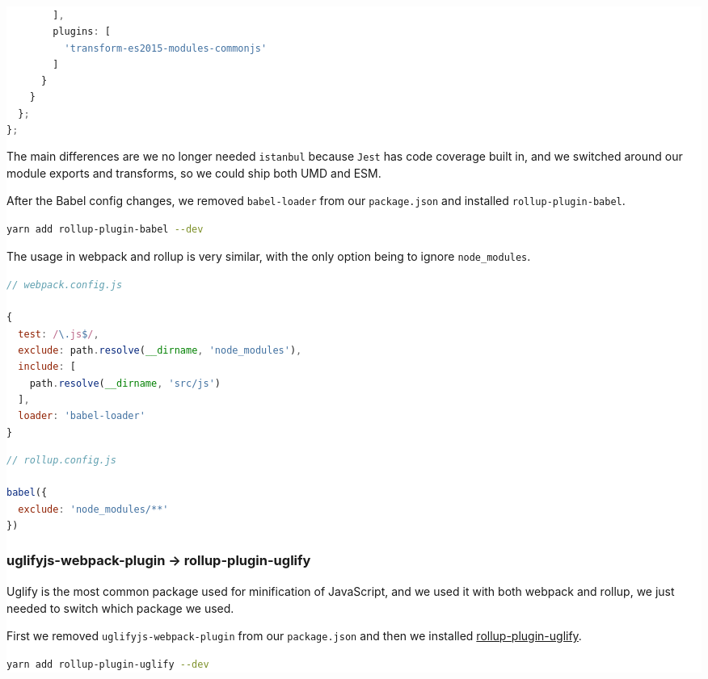 ```js
        ],
        plugins: [
          'transform-es2015-modules-commonjs'
        ]
      }
    }
  };
};
```

The main differences are we no longer needed `istanbul` because `Jest` has code coverage built in, and we switched around
our module exports and transforms, so we could ship both UMD and ESM.

After the Babel config changes, we removed `babel-loader` from our `package.json` and installed `rollup-plugin-babel`.

```bash
yarn add rollup-plugin-babel --dev
```

The usage in webpack and rollup is very similar, with the only option being to ignore `node_modules`.

```js
// webpack.config.js

{
  test: /\.js$/,
  exclude: path.resolve(__dirname, 'node_modules'),
  include: [
    path.resolve(__dirname, 'src/js')
  ],
  loader: 'babel-loader'
}
```

```js
// rollup.config.js

babel({
  exclude: 'node_modules/**'
})
```

### uglifyjs-webpack-plugin -> rollup-plugin-uglify

Uglify is the most common package used for minification of JavaScript, and we used it with both webpack
and rollup, we just needed to switch which package we used. 

First we removed `uglifyjs-webpack-plugin` from our `package.json` and then we installed 
[rollup-plugin-uglify](https://github.com/TrySound/rollup-plugin-uglify).

```bash
yarn add rollup-plugin-uglify --dev
```
